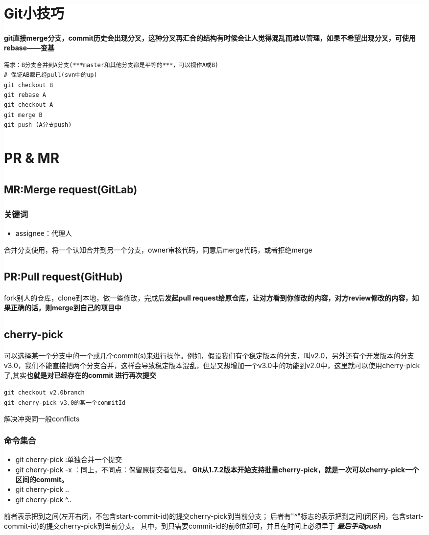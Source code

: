 #

# Git小技巧 

**git直接merge分支，commit历史会出现分叉，这种分叉再汇合的结构有时候会让人觉得混乱而难以管理，如果不希望出现分叉，可使用rebase——变基**

```
需求：B分支合并到A分支(***master和其他分支都是平等的***，可以视作A或B)
# 保证AB都已经pull(svn中的up)
git checkout B
git rebase A
git checkout A
git merge B
git push (A分支push)
```

# PR & MR

## MR:Merge request(GitLab)

### 关键词

+ assignee：代理人

合并分支使用，将一个认知合并到另一个分支，owner审核代码，同意后merge代码，或者拒绝merge

## PR:Pull request(GitHub)

fork别人的仓库，clone到本地，做一些修改，完成后**发起pull request给原仓库，让对方看到你修改的内容，对方review修改的内容，如果正确的话，则merge到自己的项目中**

## cherry-pick

可以选择某一个分支中的一个或几个commit(s)来进行操作。例如，假设我们有个稳定版本的分支，叫v2.0，另外还有个开发版本的分支v3.0，我们不能直接把两个分支合并，这样会导致稳定版本混乱，但是又想增加一个v3.0中的功能到v2.0中，这里就可以使用cherry-pick了,其实**也就是对已经存在的commit 进行再次提交**

```
git checkout v2.0branch
git cherry-pick v3.0的某一个commitId
```

解决冲突同一般conflicts

### 命令集合

- git cherry-pick <commit id>:单独合并一个提交
- git cherry-pick  -x <commit id>：同上，不同点：保留原提交者信息。
   **Git从1.7.2版本开始支持批量cherry-pick，就是一次可以cherry-pick一个区间的commit。** 
- git cherry-pick <start-commit-id>..<end-commit-id>
- git cherry-pick <start-commit-id>^..<end-commit-id>

前者表示把<start-commit-id>到<end-commit-id>之间(左开右闭，不包含start-commit-id)的提交cherry-pick到当前分支；
 后者有"^"标志的表示把<start-commit-id>到<end-commit-id>之间(闭区间，包含start-commit-id)的提交cherry-pick到当前分支。
 其中，<start-commit-id>到<end-commit-id>只需要commit-id的前6位即可，并且<start-commit-id>在时间上必须早于<end-commit-id>
***最后手动push***